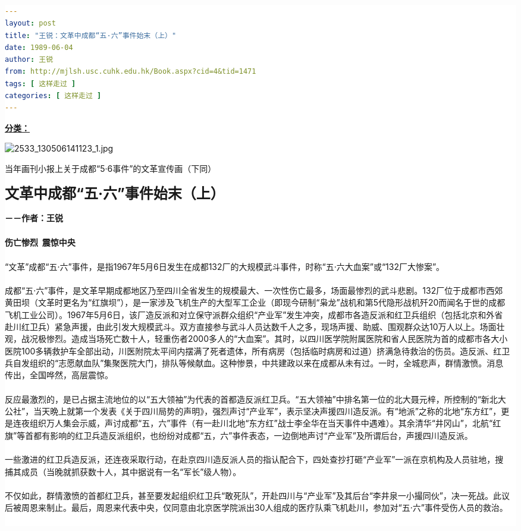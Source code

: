 ```yaml
---
layout: post
title: "王锐：文革中成都“五·六”事件始末（上）"
date: 1989-06-04
author: 王锐
from: http://mjlsh.usc.cuhk.edu.hk/Book.aspx?cid=4&tid=1471
tags: [ 这样走过 ]
categories: [ 这样走过 ]
---
```


<div style="margin: 15px 10px 10px 0px;">
 <div>
  <span id="ctl00_ContentPlaceHolder1_chapter1_SubjectLabel" style="font-weight:bold;text-decoration:underline;">
   分类：
  </span>
 </div>
 <p>
  <img align="top" alt="2533_130506141123_1.jpg" border="0" height="410" src="http://mjlsh.usc.cuhk.edu.hk/medias/contents/1471/2533_130506141123_1.jpg" width="458"/>
 </p>
 <p>
  当年画刊小报上关于成都“5·6事件”的文革宣传画（下同）
 </p>
 <p>
  <strong>
   <font size="5">
    文革中成都“五·六”事件始末（上）
   </font>
  </strong>
 </p>
 <p>
  <strong>
   －－作者：王锐
   <br/>
   <br/>
   伤亡惨烈  震惊中央
   <br/>
  </strong>
  <br/>
  “文革”成都“五·六”事件，是指1967年5月6日发生在成都132厂的大规模武斗事件，时称“五·六大血案”或“132厂大惨案”。
  <br/>
  <br/>
  成都“五·六”事件，是文革早期成都地区乃至四川全省发生的规模最大、一次性伤亡最多，场面最惨烈的武斗悲剧。132厂位于成都市西郊黄田坝（文革时更名为“红旗坝”），是一家涉及飞机生产的大型军工企业（即现今研制“枭龙”战机和第5代隐形战机歼20而闻名于世的成都飞机工业公司）。1967年5月6日，该厂造反派和对立保守派群众组织“产业军”发生冲突，成都市各造反派和红卫兵组织（包括北京和外省赴川红卫兵）紧急声援，由此引发大规模武斗。双方直接参与武斗人员达数千人之多，现场声援、助威、围观群众达10万人以上。场面壮观，战况极惨烈。造成当场死亡数十人，轻重伤者2000多人的“大血案”。其时，以四川医学院附属医院和省人民医院为首的成都市各大小医院100多辆救护车全部出动，川医附院太平间内摆满了死者遗体，所有病房（包括临时病房和过道）挤满急待救治的伤员。造反派、红卫兵自发组织的“志愿献血队”集聚医院大门，排队等候献血。这种惨景，中共建政以来在成都从未有过。一时，全城悲声，群情激愤。消息传出，全国哗然，高层震惊。
  <br/>
  <br/>
  反应最激烈的，是已占据主流地位的以“五大领袖”为代表的首都造反派红卫兵。“五大领袖”中排名第一位的北大聂元梓，所控制的“新北大公社”，当天晩上就第一个发表《关于四川局势的声明》，强烈声讨“产业军”，表示坚决声援四川造反派。有“地派”之称的北地“东方红”，更是连夜组织万人集会示威，声讨成都“五，六”事件（有一赴川北地“东方红”战士李全华在当天事件中遇难）。其余清华“井冈山”，北航“红旗”等首都有影响的红卫兵造反派组织，也纷纷对成都“五，六”亊件表态，一边倒地声讨“产业军”及所谓后台，声援四川造反派。
  <br/>
  <br/>
  一些激进的红卫兵造反派，还连夜采取行动，在赴京四川造反派人员的指认配合下，四处查抄打砸“产业军”一派在京机构及人员驻地，搜捕其成员（当晚就抓获数十人，其中据说有一名“军长”级人物）。
  <br/>
  <br/>
  不仅如此，群情激愤的首都红卫兵，甚至要发起组织红卫兵“敢死队”，开赴四川与“产业军”及其后台“李井泉一小撮同伙”，决一死战。此议后被周恩来制止。最后，周恩来代表中央，仅同意由北京医学院派出30人组成的医疗队乘飞机赴川，参加对“五·六”事件受伤人员的救治。
  <br/>
  <br/>